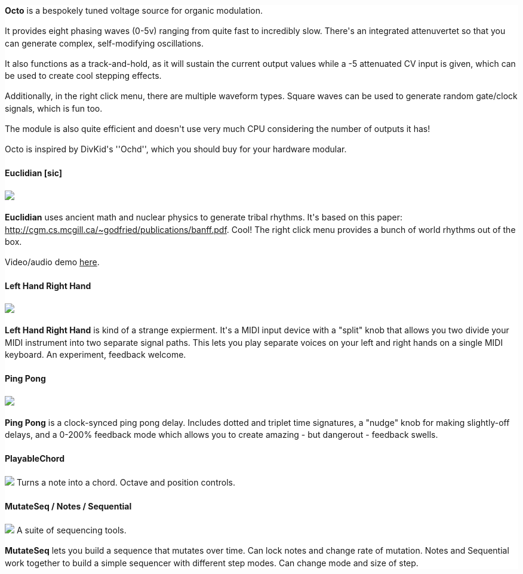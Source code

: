 **Octo** is a bespokely tuned voltage source for organic modulation.

It provides eight phasing waves (0-5v) ranging from quite fast to incredibly slow. There's an integrated attenuvertet so that you can generate complex, self-modifying oscillations.

It also functions as a track-and-hold, as it will sustain the current output values while a -5 attenuated CV input is given, which can be used to create cool stepping effects.

Additionally, in the right click menu, there are multiple waveform types. Square waves can be used to generate random gate/clock signals, which is fun too.

The module is also quite efficient and doesn't use very much CPU considering the number of outputs it has!

Octo is inspired by DivKid's ''Ochd'', which you should buy for your hardware modular.

#### Euclidian [sic]
<img src='https://i.imgur.com/HoEumI7.png' width="50%" />

**Euclidian** uses ancient math and nuclear physics to generate tribal rhythms. It's based on this paper: http://cgm.cs.mcgill.ca/~godfried/publications/banff.pdf. Cool! The right click menu provides a bunch of world rhythms out of the box.

Video/audio demo [here](https://www.reddit.com/r/vcvrack/comments/ebn4ml/exploring_the_sacred_geometry_with_my_new/).

#### Left Hand Right Hand
<img src="https://i.imgur.com/ceIn1c8.png" width="25%">

**Left Hand Right Hand** is kind of a strange expierment. It's a MIDI input device with a "split" knob that allows you two divide your MIDI instrument into two separate signal paths. This lets you play separate voices on your left and right hands on a single MIDI keyboard. An experiment, feedback welcome.

#### Ping Pong
<img src="https://i.imgur.com/9RxOChc.png" width="25%">

**Ping Pong** is a clock-synced ping pong delay. Includes dotted and triplet time signatures, a "nudge" knob for making slightly-off delays, and a 0-200% feedback mode which allows you to create amazing - but dangerout - feedback swells.

#### PlayableChord
<img src="https://i.imgur.com/0dudvPA.png" width="25%">
Turns a note into a chord. Octave and position controls.

#### MutateSeq / Notes / Sequential
<img src="https://i.imgur.com/PFUjLNd.png" width="50%">
A suite of sequencing tools.

**MutateSeq** lets you build a sequence that mutates over time. Can lock notes and change rate of mutation.
Notes and Sequential work together to build a simple sequencer with different step modes. Can change mode and size of step.
